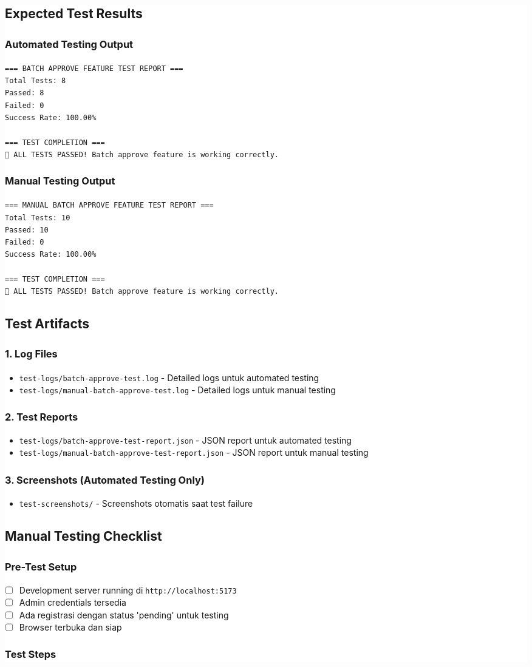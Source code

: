 ## Expected Test Results

### Automated Testing Output
```
=== BATCH APPROVE FEATURE TEST REPORT ===
Total Tests: 8
Passed: 8
Failed: 0
Success Rate: 100.00%

=== TEST COMPLETION ===
🎉 ALL TESTS PASSED! Batch approve feature is working correctly.
```

### Manual Testing Output
```
=== MANUAL BATCH APPROVE FEATURE TEST REPORT ===
Total Tests: 10
Passed: 10
Failed: 0
Success Rate: 100.00%

=== TEST COMPLETION ===
🎉 ALL TESTS PASSED! Batch approve feature is working correctly.
```

## Test Artifacts

### 1. Log Files
- `test-logs/batch-approve-test.log` - Detailed logs untuk automated testing
- `test-logs/manual-batch-approve-test.log` - Detailed logs untuk manual testing

### 2. Test Reports
- `test-logs/batch-approve-test-report.json` - JSON report untuk automated testing
- `test-logs/manual-batch-approve-test-report.json` - JSON report untuk manual testing

### 3. Screenshots (Automated Testing Only)
- `test-screenshots/` - Screenshots otomatis saat test failure

## Manual Testing Checklist

### Pre-Test Setup
- [ ] Development server running di `http://localhost:5173`
- [ ] Admin credentials tersedia
- [ ] Ada registrasi dengan status 'pending' untuk testing
- [ ] Browser terbuka dan siap

### Test Steps
